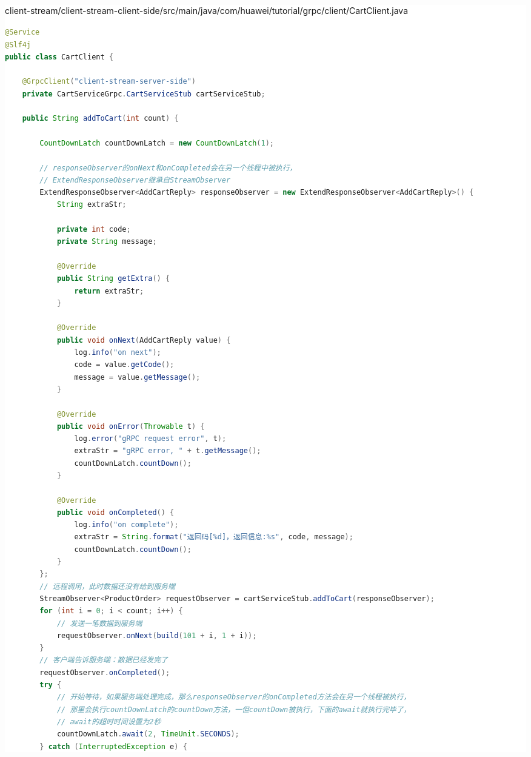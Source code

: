 client-stream/client-stream-client-side/src/main/java/com/huawei/tutorial/grpc/client/CartClient.java

```java
@Service
@Slf4j
public class CartClient {

    @GrpcClient("client-stream-server-side")
    private CartServiceGrpc.CartServiceStub cartServiceStub;

    public String addToCart(int count) {

        CountDownLatch countDownLatch = new CountDownLatch(1);

        // responseObserver的onNext和onCompleted会在另一个线程中被执行，
        // ExtendResponseObserver继承自StreamObserver
        ExtendResponseObserver<AddCartReply> responseObserver = new ExtendResponseObserver<AddCartReply>() {
            String extraStr;

            private int code;
            private String message;

            @Override
            public String getExtra() {
                return extraStr;
            }

            @Override
            public void onNext(AddCartReply value) {
                log.info("on next");
                code = value.getCode();
                message = value.getMessage();
            }

            @Override
            public void onError(Throwable t) {
                log.error("gRPC request error", t);
                extraStr = "gRPC error, " + t.getMessage();
                countDownLatch.countDown();
            }

            @Override
            public void onCompleted() {
                log.info("on complete");
                extraStr = String.format("返回码[%d]，返回信息:%s", code, message);
                countDownLatch.countDown();
            }
        };
        // 远程调用，此时数据还没有给到服务端
        StreamObserver<ProductOrder> requestObserver = cartServiceStub.addToCart(responseObserver);
        for (int i = 0; i < count; i++) {
            // 发送一笔数据到服务端
            requestObserver.onNext(build(101 + i, 1 + i));
        }
        // 客户端告诉服务端：数据已经发完了
        requestObserver.onCompleted();
        try {
            // 开始等待，如果服务端处理完成，那么responseObserver的onCompleted方法会在另一个线程被执行，
            // 那里会执行countDownLatch的countDown方法，一但countDown被执行，下面的await就执行完毕了，
            // await的超时时间设置为2秒
            countDownLatch.await(2, TimeUnit.SECONDS);
        } catch (InterruptedException e) {
```